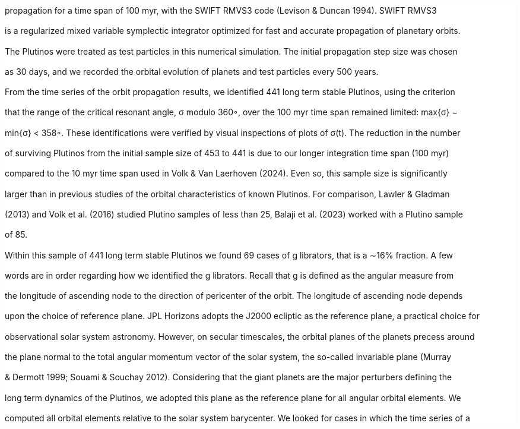propagation for a time span of 100 myr, with the SWIFT RMVS3 code (Levison & Duncan 1994). SWIFT RMVS3

is a regularized mixed variable symplectic integrator optimized for fast and accurate propagation of planetary orbits.

The Plutinos were treated as test particles in this numerical simulation. The initial propagation step size was chosen

as 30 days, and we recorded the orbital evolution of planets and test particles every 500 years.

From the time series of the orbit propagation results, we identified 441 long term stable Plutinos, using the criterion

that the range of the critical resonant angle, σ modulo 360◦, over the 100 myr time span remained limited: max{σ} −

min{σ} < 358◦. These identifications were verified by visual inspections of plots of σ(t). The reduction in the number

of surviving Plutinos from the initial sample size of 453 to 441 is due to our longer integration time span (100 myr)

compared to the 10 myr time span used in Volk & Van Laerhoven (2024). Even so, this sample size is significantly

larger than in previous studies of the orbital characteristics of known Plutinos. For comparison, Lawler & Gladman

(2013) and Volk et al. (2016) studied Plutino samples of less than 25, Balaji et al. (2023) worked with a Plutino sample

of 85.

Within this sample of 441 long term stable Plutinos we found 69 cases of g librators, that is a ∼16% fraction. A few

words are in order regarding how we identified the g librators. Recall that g is defined as the angular measure from

the longitude of ascending node to the direction of pericenter of the orbit. The longitude of ascending node depends

upon the choice of reference plane. JPL Horizons adopts the J2000 ecliptic as the reference plane, a practical choice for

observational solar system astronomy. However, on secular timescales, the orbital planes of the planets precess around

the plane normal to the total angular momentum vector of the solar system, the so-called invariable plane (Murray

& Dermott 1999; Souami & Souchay 2012). Considering that the giant planets are the major perturbers defining the

long term dynamics of the Plutinos, we adopted this plane as the reference plane for all angular orbital elements. We

computed all orbital elements relative to the solar system barycenter. We looked for cases in which the time series of a

